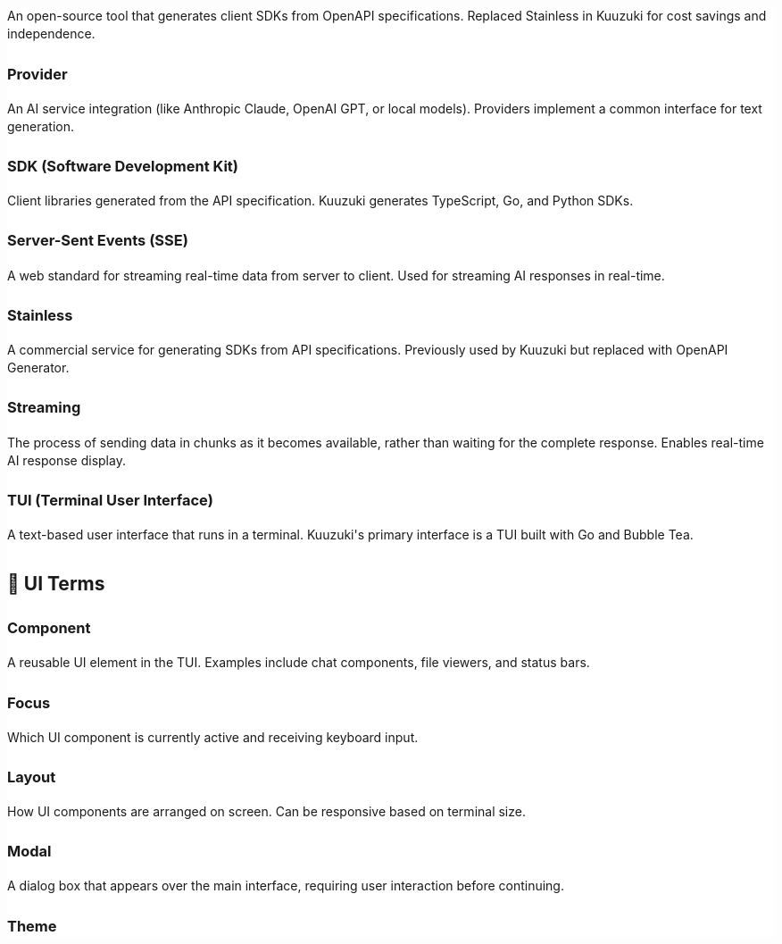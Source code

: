 An open-source tool that generates client SDKs from OpenAPI specifications. Replaced Stainless in Kuuzuki for cost savings and independence.

### **Provider**

An AI service integration (like Anthropic Claude, OpenAI GPT, or local models). Providers implement a common interface for text generation.

### **SDK (Software Development Kit)**

Client libraries generated from the API specification. Kuuzuki generates TypeScript, Go, and Python SDKs.

### **Server-Sent Events (SSE)**

A web standard for streaming real-time data from server to client. Used for streaming AI responses in real-time.

### **Stainless**

A commercial service for generating SDKs from API specifications. Previously used by Kuuzuki but replaced with OpenAPI Generator.

### **Streaming**

The process of sending data in chunks as it becomes available, rather than waiting for the complete response. Enables real-time AI response display.

### **TUI (Terminal User Interface)**

A text-based user interface that runs in a terminal. Kuuzuki's primary interface is a TUI built with Go and Bubble Tea.

## 🎨 UI Terms

### **Component**

A reusable UI element in the TUI. Examples include chat components, file viewers, and status bars.

### **Focus**

Which UI component is currently active and receiving keyboard input.

### **Layout**

How UI components are arranged on screen. Can be responsive based on terminal size.

### **Modal**

A dialog box that appears over the main interface, requiring user interaction before continuing.

### **Theme**
